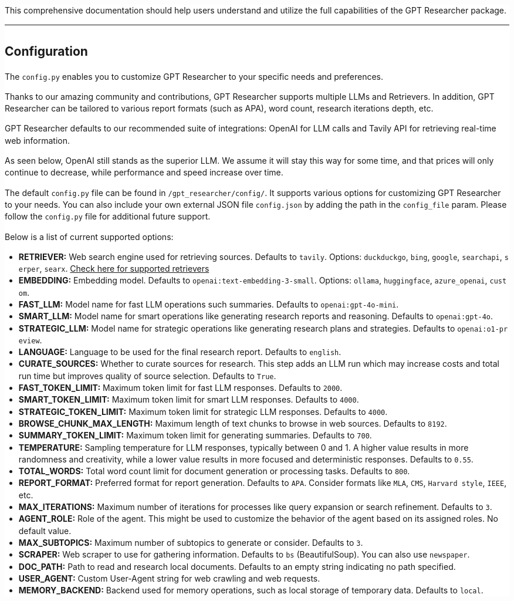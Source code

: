 This comprehensive documentation should help users understand and utilize the full capabilities of the GPT Researcher package.

---

## Configuration

The `config.py` enables you to customize GPT Researcher to your specific needs and preferences.

Thanks to our amazing community and contributions, GPT Researcher supports multiple LLMs and Retrievers.  In addition, GPT Researcher can be tailored to various report formats (such as APA), word count, research iterations depth, etc.

GPT Researcher defaults to our recommended suite of integrations: OpenAI for LLM calls and Tavily API for retrieving real-time web information.

As seen below, OpenAI still stands as the superior LLM. We assume it will stay this way for some time, and that prices will only continue to decrease, while performance and speed increase over time.

The default `config.py` file can be found in `/gpt_researcher/config/`. It supports various options for customizing GPT Researcher to your needs. You can also include your own external JSON file `config.json` by adding the path in the `config_file` param. Please follow the `config.py` file for additional future support.

Below is a list of current supported options:

*   **RETRIEVER:** Web search engine used for retrieving sources. Defaults to `tavily`. Options: `duckduckgo`, `bing`, `google`, `searchapi`, `serper`, `searx`.  [Check here for supported retrievers](https://tavily.com/)
*   **EMBEDDING:** Embedding model. Defaults to `openai:text-embedding-3-small`. Options: `ollama`, `huggingface`, `azure_openai`, `custom`.
*   **FAST_LLM:** Model name for fast LLM operations such summaries. Defaults to `openai:gpt-4o-mini`.
*   **SMART_LLM:** Model name for smart operations like generating research reports and reasoning. Defaults to `openai:gpt-4o`.
*   **STRATEGIC_LLM:** Model name for strategic operations like generating research plans and strategies. Defaults to `openai:o1-preview`.
*   **LANGUAGE:** Language to be used for the final research report. Defaults to `english`.
*   **CURATE_SOURCES:** Whether to curate sources for research. This step adds an LLM run which may increase costs and total run time but improves quality of source selection. Defaults to `True`.
*   **FAST_TOKEN_LIMIT:** Maximum token limit for fast LLM responses. Defaults to `2000`.
*   **SMART_TOKEN_LIMIT:** Maximum token limit for smart LLM responses. Defaults to `4000`.
*   **STRATEGIC_TOKEN_LIMIT:** Maximum token limit for strategic LLM responses. Defaults to `4000`.
*   **BROWSE_CHUNK_MAX_LENGTH:** Maximum length of text chunks to browse in web sources. Defaults to `8192`.
*   **SUMMARY_TOKEN_LIMIT:** Maximum token limit for generating summaries. Defaults to `700`.
*   **TEMPERATURE:** Sampling temperature for LLM responses, typically between 0 and 1. A higher value results in more randomness and creativity, while a lower value results in more focused and deterministic responses. Defaults to `0.55`.
*   **TOTAL_WORDS:** Total word count limit for document generation or processing tasks. Defaults to `800`.
*   **REPORT_FORMAT:** Preferred format for report generation. Defaults to `APA`. Consider formats like `MLA`, `CMS`, `Harvard style`, `IEEE`, etc.
*   **MAX_ITERATIONS:** Maximum number of iterations for processes like query expansion or search refinement. Defaults to `3`.
*   **AGENT_ROLE:** Role of the agent. This might be used to customize the behavior of the agent based on its assigned roles. No default value.
*   **MAX_SUBTOPICS:** Maximum number of subtopics to generate or consider. Defaults to `3`.
*   **SCRAPER:** Web scraper to use for gathering information. Defaults to `bs` (BeautifulSoup). You can also use `newspaper`.
*   **DOC_PATH:** Path to read and research local documents. Defaults to an empty string indicating no path specified.
*   **USER_AGENT:** Custom User-Agent string for web crawling and web requests.
*   **MEMORY_BACKEND:** Backend used for memory operations, such as local storage of temporary data. Defaults to `local`.
